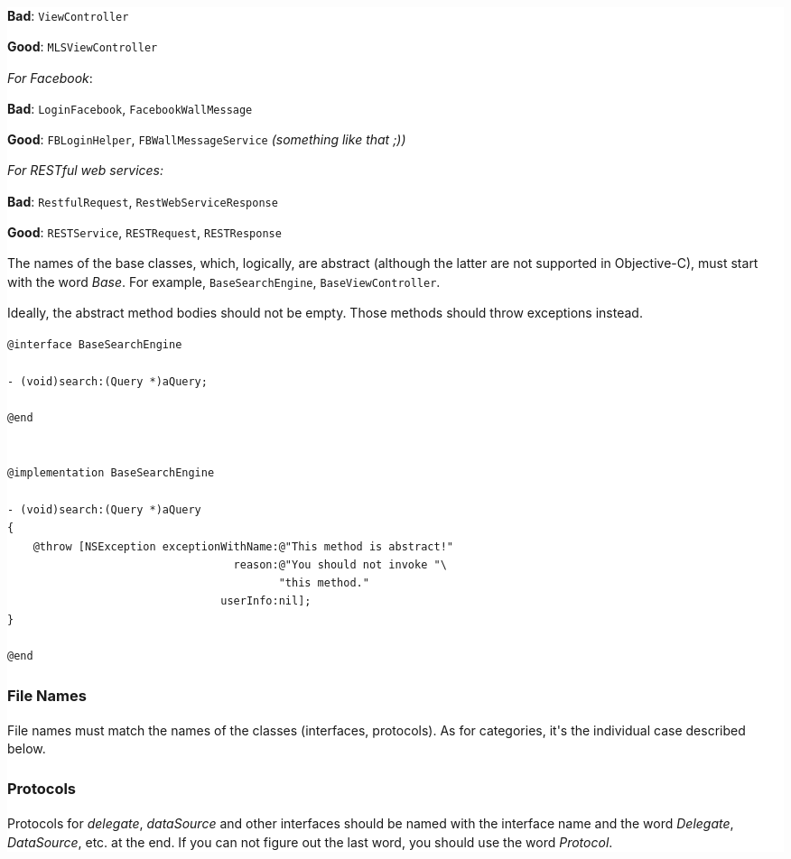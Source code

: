 **Bad**: `ViewController`

**Good**: `MLSViewController`

_For Facebook_:

**Bad**: `LoginFacebook`, `FacebookWallMessage`

**Good**: `FBLoginHelper`, `FBWallMessageService` _(something like that ;))_

_For RESTful web services:_

**Bad**: `RestfulRequest`, `RestWebServiceResponse`

**Good**: `RESTService`, `RESTRequest`, `RESTResponse`


The names of the base classes, which, logically, are abstract (although the latter are not supported in Objective-C), must start with the word _Base_. For example, `BaseSearchEngine`, `BaseViewController`. 

Ideally, the abstract method bodies should not be empty. Those methods should throw exceptions instead.

```objc
@interface BaseSearchEngine 

- (void)search:(Query *)aQuery;

@end


@implementation BaseSearchEngine

- (void)search:(Query *)aQuery 
{
    @throw [NSException exceptionWithName:@"This method is abstract!" 
                                   reason:@"You should not invoke "\
                                          "this method." 
                                 userInfo:nil];
}

@end
```


### File Names

File names must match the names of the classes (interfaces, protocols). As for categories, it's the individual case described below.


### Protocols

Protocols for _delegate_, _dataSource_ and other interfaces should be named with the interface name and the word _Delegate_, _DataSource_, etc. at the end. If you can not figure out the last word, you should use the word _Protocol_.
